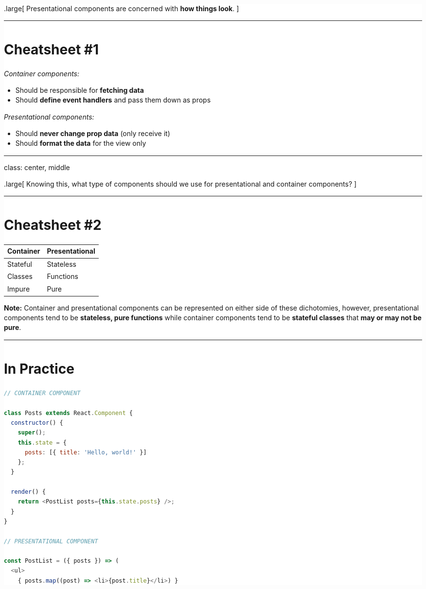 
.large[
   Presentational components are concerned with **how things look**.
]

---

# Cheatsheet #1

*Container components:*

- Should be responsible for **fetching data**
- Should **define event handlers** and pass them down as props

*Presentational components:*

- Should **never change prop data** (only receive it)
- Should **format the data** for the view only

---
class: center, middle

.large[
  Knowing this, what type of components should we use for presentational and container components?
]

---

# Cheatsheet #2

Container | Presentational
----------|---------------
Stateful  | Stateless
Classes   | Functions
Impure    | Pure

**Note:** Container and presentational components can be represented on either side of these dichotomies, however, presentational components tend to be **stateless, pure functions** while container components tend to be **stateful classes** that **may or may not be pure**.

---

# In Practice

```js
// CONTAINER COMPONENT

class Posts extends React.Component {
  constructor() {
    super();
    this.state = {
      posts: [{ title: 'Hello, world!' }]
    };
  }

  render() {
    return <PostList posts={this.state.posts} />;
  }
}

// PRESENTATIONAL COMPONENT

const PostList = ({ posts }) => (
  <ul>
    { posts.map((post) => <li>{post.title}</li>) }
```
